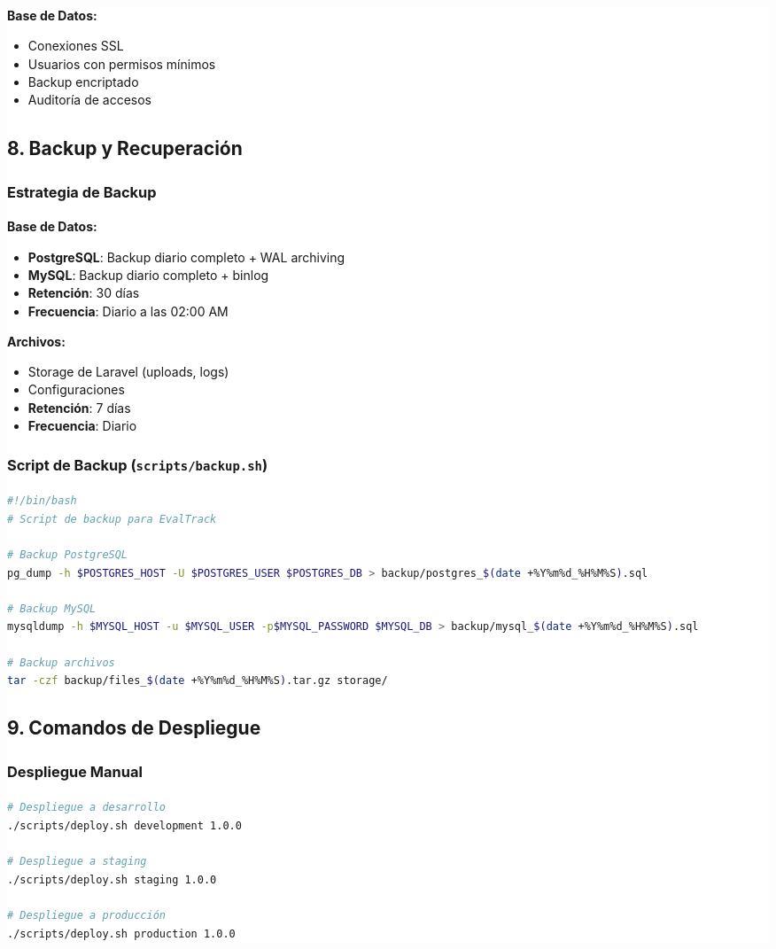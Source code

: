 **Base de Datos:**
- Conexiones SSL
- Usuarios con permisos mínimos
- Backup encriptado
- Auditoría de accesos

## 8. Backup y Recuperación

### Estrategia de Backup

**Base de Datos:**
- **PostgreSQL**: Backup diario completo + WAL archiving
- **MySQL**: Backup diario completo + binlog
- **Retención**: 30 días
- **Frecuencia**: Diario a las 02:00 AM

**Archivos:**
- Storage de Laravel (uploads, logs)
- Configuraciones
- **Retención**: 7 días
- **Frecuencia**: Diario

### Script de Backup (`scripts/backup.sh`)
```bash
#!/bin/bash
# Script de backup para EvalTrack

# Backup PostgreSQL
pg_dump -h $POSTGRES_HOST -U $POSTGRES_USER $POSTGRES_DB > backup/postgres_$(date +%Y%m%d_%H%M%S).sql

# Backup MySQL
mysqldump -h $MYSQL_HOST -u $MYSQL_USER -p$MYSQL_PASSWORD $MYSQL_DB > backup/mysql_$(date +%Y%m%d_%H%M%S).sql

# Backup archivos
tar -czf backup/files_$(date +%Y%m%d_%H%M%S).tar.gz storage/
```

## 9. Comandos de Despliegue

### Despliegue Manual
```bash
# Despliegue a desarrollo
./scripts/deploy.sh development 1.0.0

# Despliegue a staging
./scripts/deploy.sh staging 1.0.0

# Despliegue a producción
./scripts/deploy.sh production 1.0.0
```
